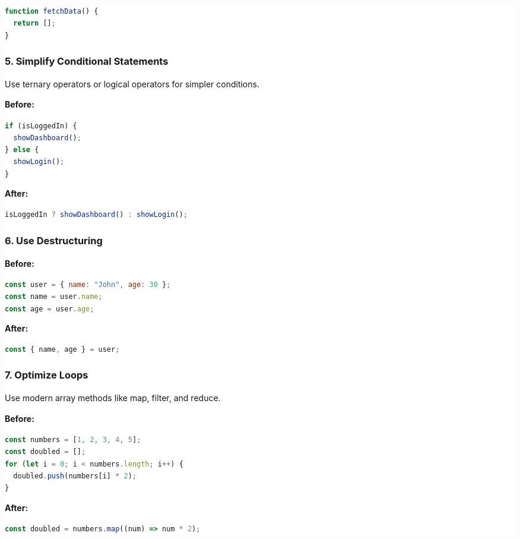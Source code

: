 ```javascript
function fetchData() {
  return [];
}
```

### 5. Simplify Conditional Statements

Use ternary operators or logical operators for simpler conditions.

**Before:**

```javascript
if (isLoggedIn) {
  showDashboard();
} else {
  showLogin();
}
```

**After:**

```javascript
isLoggedIn ? showDashboard() : showLogin();
```

### 6. Use Destructuring

**Before:**

```javascript
const user = { name: "John", age: 30 };
const name = user.name;
const age = user.age;
```

**After:**

```javascript
const { name, age } = user;
```

### 7. Optimize Loops

Use modern array methods like map, filter, and reduce.

**Before:**

```javascript
const numbers = [1, 2, 3, 4, 5];
const doubled = [];
for (let i = 0; i < numbers.length; i++) {
  doubled.push(numbers[i] * 2);
}
```

**After:**

```javascript
const doubled = numbers.map((num) => num * 2);
```
